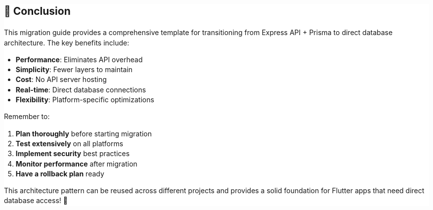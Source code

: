 ## 🎯 Conclusion

This migration guide provides a comprehensive template for transitioning from Express API + Prisma to direct database architecture. The key benefits include:

- **Performance**: Eliminates API overhead
- **Simplicity**: Fewer layers to maintain
- **Cost**: No API server hosting
- **Real-time**: Direct database connections
- **Flexibility**: Platform-specific optimizations

Remember to:
1. **Plan thoroughly** before starting migration
2. **Test extensively** on all platforms
3. **Implement security** best practices
4. **Monitor performance** after migration
5. **Have a rollback plan** ready

This architecture pattern can be reused across different projects and provides a solid foundation for Flutter apps that need direct database access! 🚀 